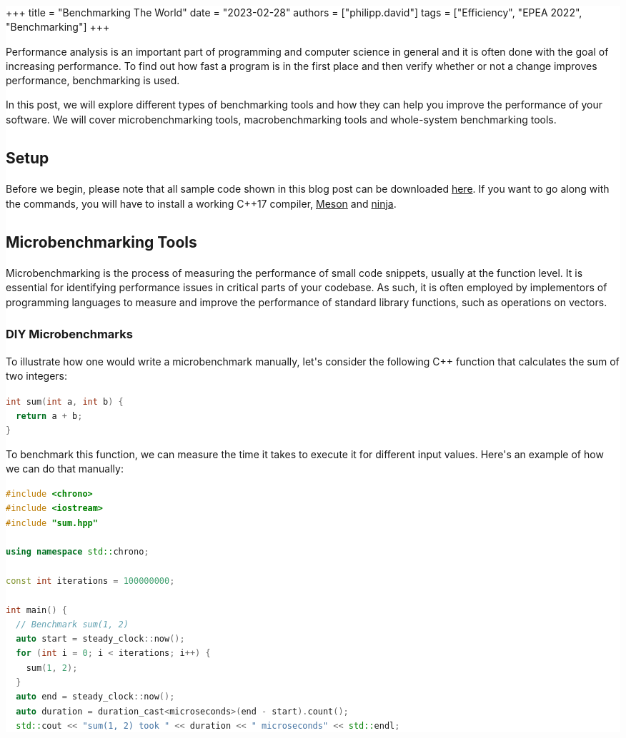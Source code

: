 +++
title = "Benchmarking The World"
date = "2023-02-28"
authors = ["philipp.david"]
tags = ["Efficiency", "EPEA 2022", "Benchmarking"]
+++

Performance analysis is an important part of programming and computer science
in general and it is often done with the goal of increasing performance. To
find out how fast a program is in the first place and then verify whether or
not a change improves performance, benchmarking is used.

In this post, we will explore different types of benchmarking tools and how
they can help you improve the performance of your software. We will cover
microbenchmarking tools, macrobenchmarking tools and whole-system benchmarking
tools.



## Setup

Before we begin, please note that all sample code shown in this blog post can
be downloaded [here](benchmarking_the_world.tar). If you want to go along with
the commands, you will have to install a working C++17 compiler,
[Meson](https://mesonbuild.com/) and [ninja](https://ninja-build.org/).

## Microbenchmarking Tools

Microbenchmarking is the process of measuring the performance of small code
snippets, usually at the function level. It is essential for identifying
performance issues in critical parts of your codebase. As such, it is often
employed by implementors of programming languages to measure and improve the
performance of standard library functions, such as operations on vectors.

### DIY Microbenchmarks

To illustrate how one would write a microbenchmark manually, let's consider the
following C++ function that calculates the sum of two integers:

```cpp {linenos=true}
int sum(int a, int b) {
  return a + b;
}
```

To benchmark this function, we can measure the time it takes to execute it for
different input values. Here's an example of how we can do that manually:

```cpp {linenos=true}
#include <chrono>
#include <iostream>
#include "sum.hpp"

using namespace std::chrono;

const int iterations = 100000000;

int main() {
  // Benchmark sum(1, 2)
  auto start = steady_clock::now();
  for (int i = 0; i < iterations; i++) {
    sum(1, 2);
  }
  auto end = steady_clock::now();
  auto duration = duration_cast<microseconds>(end - start).count();
  std::cout << "sum(1, 2) took " << duration << " microseconds" << std::endl;

```

[^1]: Peter, D. (2022). hyperfine (Version 1.15.0) [Computer software]. https://github.com/sharkdp/hyperfine